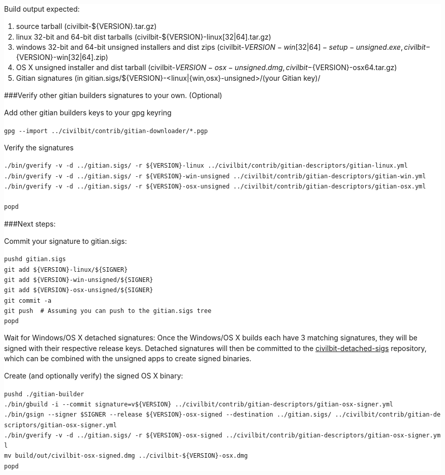   Build output expected:

  1. source tarball (civilbit-${VERSION}.tar.gz)
  2. linux 32-bit and 64-bit dist tarballs (civilbit-${VERSION}-linux[32|64].tar.gz)
  3. windows 32-bit and 64-bit unsigned installers and dist zips (civilbit-${VERSION}-win[32|64]-setup-unsigned.exe, civilbit-${VERSION}-win[32|64].zip)
  4. OS X unsigned installer and dist tarball (civilbit-${VERSION}-osx-unsigned.dmg, civilbit-${VERSION}-osx64.tar.gz)
  5. Gitian signatures (in gitian.sigs/${VERSION}-<linux|{win,osx}-unsigned>/(your Gitian key)/

###Verify other gitian builders signatures to your own. (Optional)

  Add other gitian builders keys to your gpg keyring

	gpg --import ../civilbit/contrib/gitian-downloader/*.pgp

  Verify the signatures

	./bin/gverify -v -d ../gitian.sigs/ -r ${VERSION}-linux ../civilbit/contrib/gitian-descriptors/gitian-linux.yml
	./bin/gverify -v -d ../gitian.sigs/ -r ${VERSION}-win-unsigned ../civilbit/contrib/gitian-descriptors/gitian-win.yml
	./bin/gverify -v -d ../gitian.sigs/ -r ${VERSION}-osx-unsigned ../civilbit/contrib/gitian-descriptors/gitian-osx.yml

	popd

###Next steps:

Commit your signature to gitian.sigs:

	pushd gitian.sigs
	git add ${VERSION}-linux/${SIGNER}
	git add ${VERSION}-win-unsigned/${SIGNER}
	git add ${VERSION}-osx-unsigned/${SIGNER}
	git commit -a
	git push  # Assuming you can push to the gitian.sigs tree
	popd

  Wait for Windows/OS X detached signatures:
	Once the Windows/OS X builds each have 3 matching signatures, they will be signed with their respective release keys.
	Detached signatures will then be committed to the [civilbit-detached-sigs](https://github.com/civilbit/civilbit-detached-sigs) repository, which can be combined with the unsigned apps to create signed binaries.

  Create (and optionally verify) the signed OS X binary:

	pushd ./gitian-builder
	./bin/gbuild -i --commit signature=v${VERSION} ../civilbit/contrib/gitian-descriptors/gitian-osx-signer.yml
	./bin/gsign --signer $SIGNER --release ${VERSION}-osx-signed --destination ../gitian.sigs/ ../civilbit/contrib/gitian-descriptors/gitian-osx-signer.yml
	./bin/gverify -v -d ../gitian.sigs/ -r ${VERSION}-osx-signed ../civilbit/contrib/gitian-descriptors/gitian-osx-signer.yml
	mv build/out/civilbit-osx-signed.dmg ../civilbit-${VERSION}-osx.dmg
	popd
